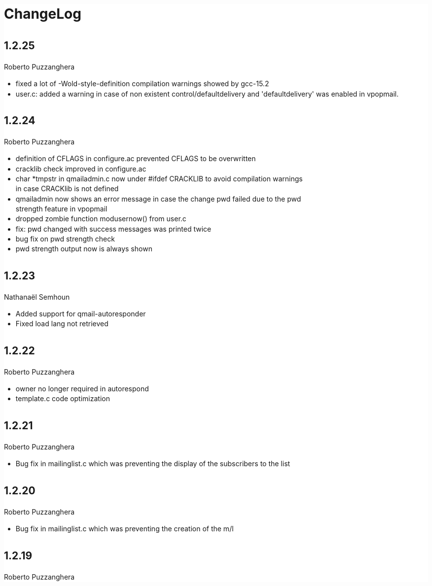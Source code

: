 # ChangeLog

## 1.2.25
Roberto Puzzanghera

  - fixed a lot of -Wold-style-definition compilation warnings showed by gcc-15.2
  - user.c: added a warning in case of non existent control/defaultdelivery and
    'defaultdelivery' was enabled in vpopmail.

## 1.2.24
Roberto Puzzanghera

  - definition of CFLAGS in configure.ac prevented CFLAGS to be overwritten
  - cracklib check improved in configure.ac
  - char *tmpstr in qmailadmin.c now under #ifdef CRACKLIB to avoid compilation warnings  
    in case CRACKlib is not defined
  - qmailadmin now shows an error message in case the change pwd failed due to the pwd  
    strength feature in vpopmail
  - dropped zombie function modusernow() from user.c
  - fix: pwd changed with success messages was printed twice
  - bug fix on pwd strength check
  - pwd strength output now is always shown

## 1.2.23
Nathanaël Semhoun 

  - Added support for qmail-autoresponder
  - Fixed load lang not retrieved

## 1.2.22
Roberto Puzzanghera

  - owner no longer required in autorespond
  - template.c code optimization

## 1.2.21
Roberto Puzzanghera

  - Bug fix in mailinglist.c which was preventing the display of the subscribers to the list

## 1.2.20
Roberto Puzzanghera

  - Bug fix in mailinglist.c which was preventing the creation of the m/l

## 1.2.19 
Roberto Puzzanghera
